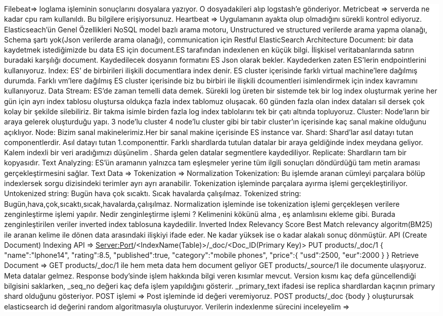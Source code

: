 Filebeat=> loglama işleminin sonuçlarını dosyalara yazıyor. O dosyadakileri alıp logstash’e gönderiyor.
Metricbeat => serverda ne kadar cpu ram kullanıldı. Bu bilgilere erişiyorsunuz.
Heartbeat => Uygulamanın ayakta olup olmadığını sürekli kontrol ediyoruz.
Elasticseach’ün Genel Özellikleri
NoSQL model bazlı arama motoru, Unstructured ve structured verilerde arama yapma olanağı, Schema şartı yok(Json verilerde arama olanağı), communication için Restful
ElasticSearch Architecture
Document: bir data kaydetmek istediğimizde bu data ES için document.ES tarafından indexlenen en küçük bilgi. İlişkisel veritabanlarında satırın buradaki karşılığı document. Kaydedilecek dosyanın formatını ES Json olarak bekler. Kaydederken zaten ES’lerin endpointlerini kullanıyoruz. 
Index: ES’ de birbirileri ilişkili documentlara index denir. ES cluster içerisinde farklı virtual machine’lere dağılmış durumda. Farklı vm’lere dağılmış ES cluster içerisinde biz bu birbiri ile ilişkili dcoumentleri isimlendirmek için index kavramını kullanıyoruz.
Data Stream: ES’de zaman temelli data demek. Sürekli log üreten bir sistemde tek bir log index oluşturmak yerine her gün için ayrı index tablosu oluştursa oldukça fazla index tablomuz oluşacak.  60 günden fazla olan index dataları sil dersek çok kolay bir şekilde silebiliriz.  Bir takma isimle birden fazla log index tablolarını tek bir çatı altında topluyoruz.
Cluster: Node’ların bir araya gelerek oluşturduğu yapı. 3 node’lu cluster 4 node’lu cluster gibi bir tabir cluster’ın içerisinde kaç sanal makine olduğunu açıklıyor.
Node: Bizim sanal makinelerimiz.Her bir sanal makine içerisinde ES instance var. 
Shard: Shard’lar asıl datayı tutan componentlerdir. Asıl datayı tutan 1.componenttir. Farklı shardlarda tutulan datalar bir araya geldiğinde index meydana geliyor. Kalem indexli bir veri aradığımızı düşünelim . Sharda gelen datalar segmentlere kaydediliyor.
Replicate: Shardların tam bir kopyasıdır.
Text Analyzing: 
ES’ün aramanın yalnızca tam eşleşmeler yerine tüm ilgili sonuçları döndürdüğü tam metin araması gerçekleştirmesini sağlar. 
Text Data => Tokenization => Normalization 
Tokenization: Bu işlemde aranan cümleyi parçalara bölüp indexlersek sorgu dizisindeki terimler ayrı ayrı aranabilir.
Tokenization işleminde parçalara ayırma işlemi gerçekleştiriliyor.
Untokenized string: Bugün hava çok sıcaktı. Sıcak havalarda çalışılmaz.
Tokenized string: Bugün,hava,çok,sıcaktı,sıcak,havalarda,çalışılmaz.
Normalization işleminde ise tokenization işlemi gerçekleşen verilere zenginleştirme işlemi yapılır. Nedir zenginleştirme işlemi ? Kelimenini kökünü alma , eş anlamlısını ekleme gibi. Burada zenginleştirilen veriler inverted index tablosuna kaydedilir.
Inverted Index
Relevancy Score
Best Match relevancy algoritm(BM25) ile aranan kelime ile dönen data arasındaki ilişkiyi ifade eder. Ne kadar yüksek ise o kadar alakalı sonuç dönmüştür. 
API
(Create Document) Indexing API => 
<HTTP Metot type><Server:Port>/<IndexName(Table)>/_doc/<Doc_ID(Primary Key)>
PUT products/_doc/1
{
  "name":"Iphone14",
  "rating":8.5,
  "published":true,
  "category":"mobile phones",
  "price":{
    "usd":2500,
    "eur":2000
  }
}
Retrieve Document => GET products/_doc/1 ile hem meta data hem document geliyor
GET products/_source/1 ile documente ulaşıyoruz. Meta datalar gelmez.
Response body’sinde işlem hakkında bilgi veren kısımlar mevcut. Version kısmı kaç defa güncellendiği bilgisini saklarken, _seq_no değeri kaç defa işlem yapıldığını gösterir. _primary_text ifadesi ise replica shardlardan kaçının primary shard olduğunu gösteriyor.
POST işlemi => Post işleminde id değeri veremiyoruz. POST products/_doc {body } oluşturursak elasticsearch id değerini random algoritmasıyla oluşturuyor. 
Verilerin indexlenme sürecini inceleyelim =>